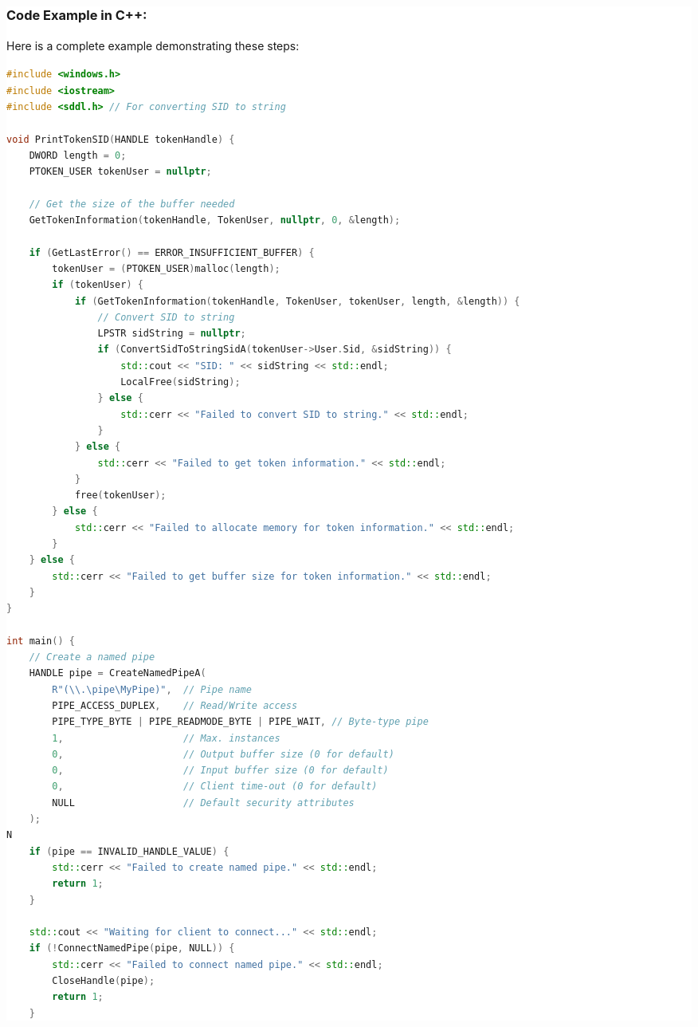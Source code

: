 ### **Code Example in C++:**

Here is a complete example demonstrating these steps:

```cpp
#include <windows.h>
#include <iostream>
#include <sddl.h> // For converting SID to string

void PrintTokenSID(HANDLE tokenHandle) {
    DWORD length = 0;
    PTOKEN_USER tokenUser = nullptr;

    // Get the size of the buffer needed
    GetTokenInformation(tokenHandle, TokenUser, nullptr, 0, &length);

    if (GetLastError() == ERROR_INSUFFICIENT_BUFFER) {
        tokenUser = (PTOKEN_USER)malloc(length);
        if (tokenUser) {
            if (GetTokenInformation(tokenHandle, TokenUser, tokenUser, length, &length)) {
                // Convert SID to string
                LPSTR sidString = nullptr;
                if (ConvertSidToStringSidA(tokenUser->User.Sid, &sidString)) {
                    std::cout << "SID: " << sidString << std::endl;
                    LocalFree(sidString);
                } else {
                    std::cerr << "Failed to convert SID to string." << std::endl;
                }
            } else {
                std::cerr << "Failed to get token information." << std::endl;
            }
            free(tokenUser);
        } else {
            std::cerr << "Failed to allocate memory for token information." << std::endl;
        }
    } else {
        std::cerr << "Failed to get buffer size for token information." << std::endl;
    }
}

int main() {
    // Create a named pipe
    HANDLE pipe = CreateNamedPipeA(
        R"(\\.\pipe\MyPipe)",  // Pipe name
        PIPE_ACCESS_DUPLEX,    // Read/Write access
        PIPE_TYPE_BYTE | PIPE_READMODE_BYTE | PIPE_WAIT, // Byte-type pipe
        1,                     // Max. instances
        0,                     // Output buffer size (0 for default)
        0,                     // Input buffer size (0 for default)
        0,                     // Client time-out (0 for default)
        NULL                   // Default security attributes
    );
N
    if (pipe == INVALID_HANDLE_VALUE) {
        std::cerr << "Failed to create named pipe." << std::endl;
        return 1;
    }

    std::cout << "Waiting for client to connect..." << std::endl;
    if (!ConnectNamedPipe(pipe, NULL)) {
        std::cerr << "Failed to connect named pipe." << std::endl;
        CloseHandle(pipe);
        return 1;
    }
```